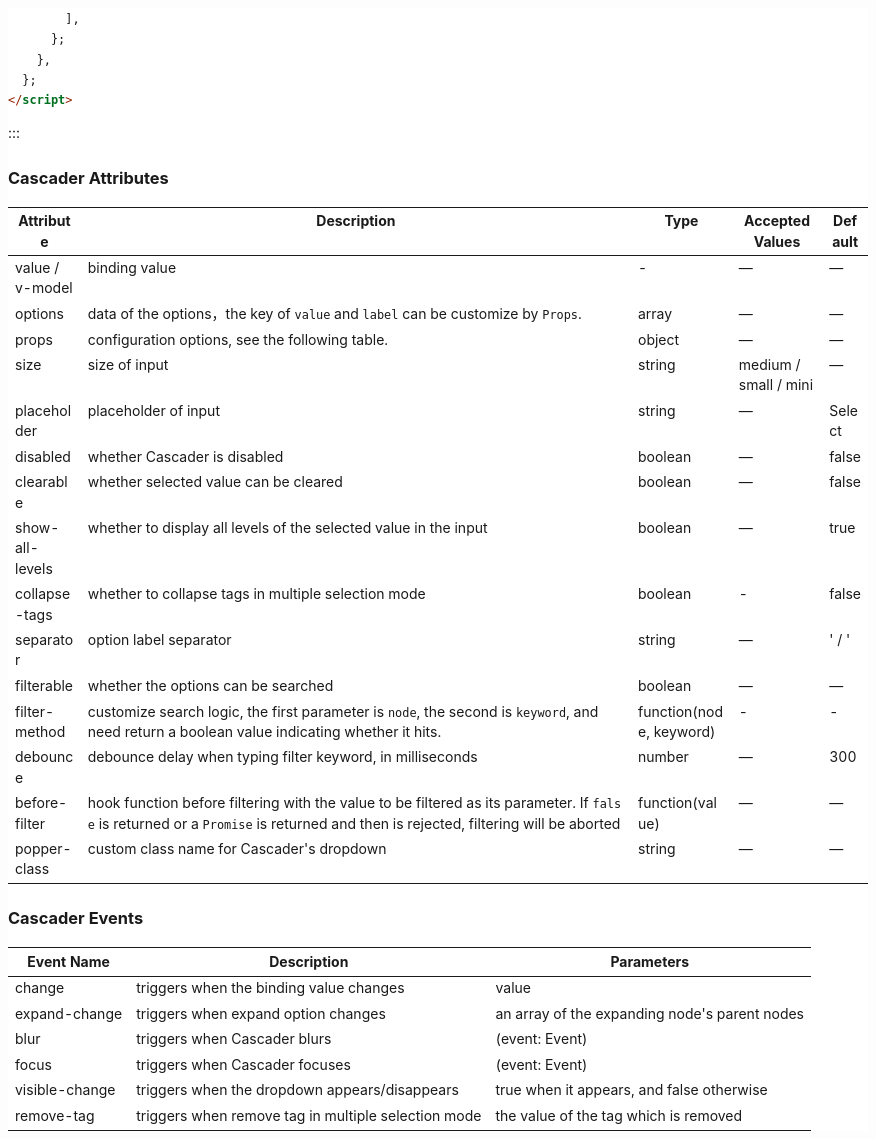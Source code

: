 ```html
        ],
      };
    },
  };
</script>
```

:::

### Cascader Attributes

| Attribute       | Description                                                                                                                                                                      | Type                    | Accepted Values       | Default |
| --------------- | -------------------------------------------------------------------------------------------------------------------------------------------------------------------------------- | ----------------------- | --------------------- | ------- |
| value / v-model | binding value                                                                                                                                                                    | -                       | —                     | —       |
| options         | data of the options，the key of `value` and `label` can be customize by `Props`.                                                                                                 | array                   | —                     | —       |
| props           | configuration options, see the following table.                                                                                                                                  | object                  | —                     | —       |
| size            | size of input                                                                                                                                                                    | string                  | medium / small / mini | —       |
| placeholder     | placeholder of input                                                                                                                                                             | string                  | —                     | Select  |
| disabled        | whether Cascader is disabled                                                                                                                                                     | boolean                 | —                     | false   |
| clearable       | whether selected value can be cleared                                                                                                                                            | boolean                 | —                     | false   |
| show-all-levels | whether to display all levels of the selected value in the input                                                                                                                 | boolean                 | —                     | true    |
| collapse-tags   | whether to collapse tags in multiple selection mode                                                                                                                              | boolean                 | -                     | false   |
| separator       | option label separator                                                                                                                                                           | string                  | —                     | ' / '   |
| filterable      | whether the options can be searched                                                                                                                                              | boolean                 | —                     | —       |
| filter-method   | customize search logic, the first parameter is `node`, the second is `keyword`, and need return a boolean value indicating whether it hits.                                      | function(node, keyword) | -                     | -       |
| debounce        | debounce delay when typing filter keyword, in milliseconds                                                                                                                       | number                  | —                     | 300     |
| before-filter   | hook function before filtering with the value to be filtered as its parameter. If `false` is returned or a `Promise` is returned and then is rejected, filtering will be aborted | function(value)         | —                     | —       |
| popper-class    | custom class name for Cascader's dropdown                                                                                                                                        | string                  | —                     | —       |

### Cascader Events

| Event Name     | Description                                         | Parameters                                    |
| -------------- | --------------------------------------------------- | --------------------------------------------- |
| change         | triggers when the binding value changes             | value                                         |
| expand-change  | triggers when expand option changes                 | an array of the expanding node's parent nodes |
| blur           | triggers when Cascader blurs                        | (event: Event)                                |
| focus          | triggers when Cascader focuses                      | (event: Event)                                |
| visible-change | triggers when the dropdown appears/disappears       | true when it appears, and false otherwise     |
| remove-tag     | triggers when remove tag in multiple selection mode | the value of the tag which is removed         |
